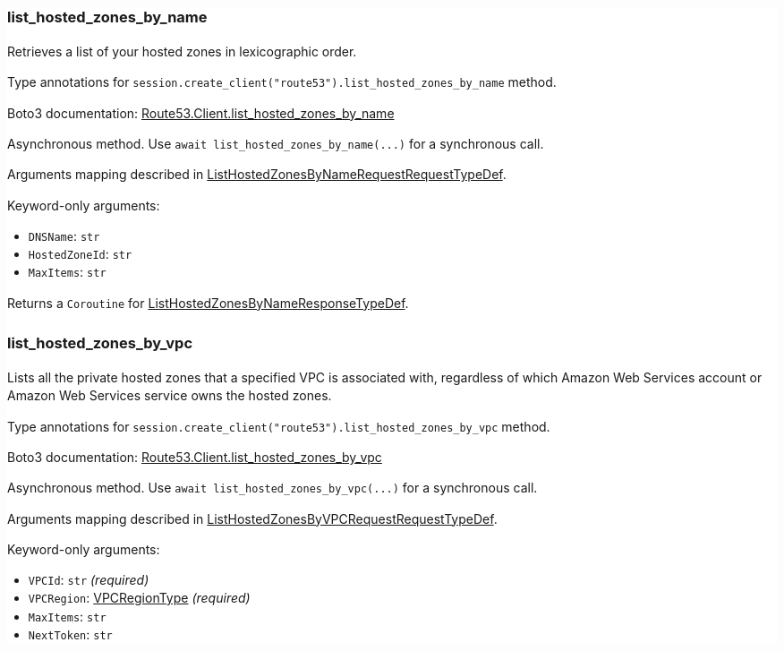 <a id="list_hosted_zones_by_name"></a>

### list_hosted_zones_by_name

Retrieves a list of your hosted zones in lexicographic order.

Type annotations for
`session.create_client("route53").list_hosted_zones_by_name` method.

Boto3 documentation:
[Route53.Client.list_hosted_zones_by_name](https://boto3.amazonaws.com/v1/documentation/api/latest/reference/services/route53.html#Route53.Client.list_hosted_zones_by_name)

Asynchronous method. Use `await list_hosted_zones_by_name(...)` for a
synchronous call.

Arguments mapping described in
[ListHostedZonesByNameRequestRequestTypeDef](./type_defs.md#listhostedzonesbynamerequestrequesttypedef).

Keyword-only arguments:

- `DNSName`: `str`
- `HostedZoneId`: `str`
- `MaxItems`: `str`

Returns a `Coroutine` for
[ListHostedZonesByNameResponseTypeDef](./type_defs.md#listhostedzonesbynameresponsetypedef).

<a id="list_hosted_zones_by_vpc"></a>

### list_hosted_zones_by_vpc

Lists all the private hosted zones that a specified VPC is associated with,
regardless of which Amazon Web Services account or Amazon Web Services service
owns the hosted zones.

Type annotations for
`session.create_client("route53").list_hosted_zones_by_vpc` method.

Boto3 documentation:
[Route53.Client.list_hosted_zones_by_vpc](https://boto3.amazonaws.com/v1/documentation/api/latest/reference/services/route53.html#Route53.Client.list_hosted_zones_by_vpc)

Asynchronous method. Use `await list_hosted_zones_by_vpc(...)` for a
synchronous call.

Arguments mapping described in
[ListHostedZonesByVPCRequestRequestTypeDef](./type_defs.md#listhostedzonesbyvpcrequestrequesttypedef).

Keyword-only arguments:

- `VPCId`: `str` *(required)*
- `VPCRegion`: [VPCRegionType](./literals.md#vpcregiontype) *(required)*
- `MaxItems`: `str`
- `NextToken`: `str`
